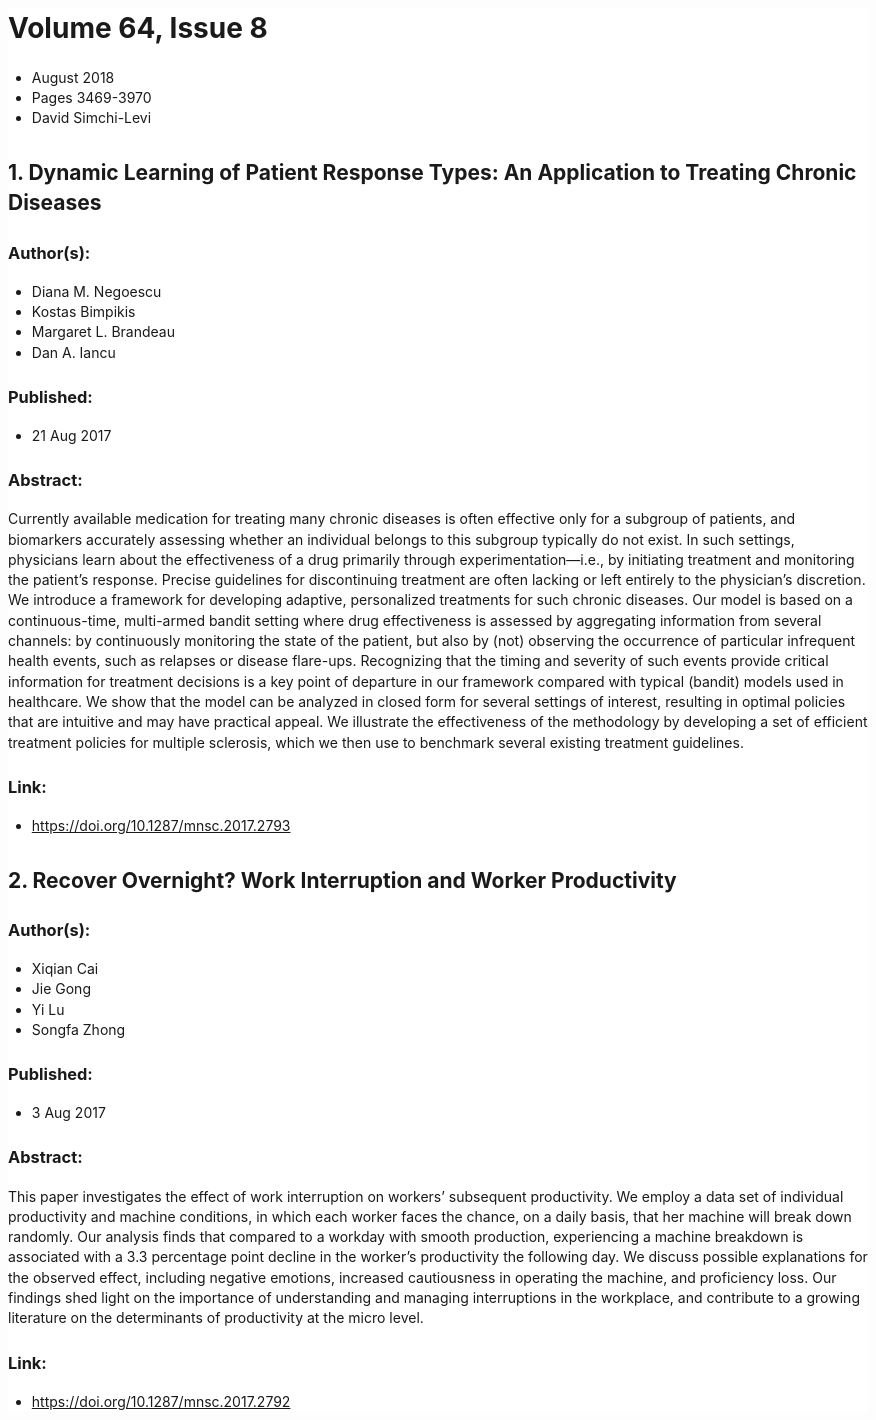 # Volume 64, Issue 8
- August 2018
- Pages 3469-3970
- David Simchi-Levi

## 1. Dynamic Learning of Patient Response Types: An Application to Treating Chronic Diseases
### Author(s):
- Diana M. Negoescu
- Kostas Bimpikis
- Margaret L. Brandeau
- Dan A. Iancu
### Published:
- 21 Aug 2017
### Abstract:
Currently available medication for treating many chronic diseases is often effective only for a subgroup of patients, and biomarkers accurately assessing whether an individual belongs to this subgroup typically do not exist. In such settings, physicians learn about the effectiveness of a drug primarily through experimentation—i.e., by initiating treatment and monitoring the patient’s response. Precise guidelines for discontinuing treatment are often lacking or left entirely to the physician’s discretion. We introduce a framework for developing adaptive, personalized treatments for such chronic diseases. Our model is based on a continuous-time, multi-armed bandit setting where drug effectiveness is assessed by aggregating information from several channels: by continuously monitoring the state of the patient, but also by (not) observing the occurrence of particular infrequent health events, such as relapses or disease flare-ups. Recognizing that the timing and severity of such events provide critical information for treatment decisions is a key point of departure in our framework compared with typical (bandit) models used in healthcare. We show that the model can be analyzed in closed form for several settings of interest, resulting in optimal policies that are intuitive and may have practical appeal. We illustrate the effectiveness of the methodology by developing a set of efficient treatment policies for multiple sclerosis, which we then use to benchmark several existing treatment guidelines.
### Link:
- https://doi.org/10.1287/mnsc.2017.2793

## 2. Recover Overnight? Work Interruption and Worker Productivity
### Author(s):
- Xiqian Cai
- Jie Gong
- Yi Lu
- Songfa Zhong
### Published:
- 3 Aug 2017
### Abstract:
This paper investigates the effect of work interruption on workers’ subsequent productivity. We employ a data set of individual productivity and machine conditions, in which each worker faces the chance, on a daily basis, that her machine will break down randomly. Our analysis finds that compared to a workday with smooth production, experiencing a machine breakdown is associated with a 3.3 percentage point decline in the worker’s productivity the following day. We discuss possible explanations for the observed effect, including negative emotions, increased cautiousness in operating the machine, and proficiency loss. Our findings shed light on the importance of understanding and managing interruptions in the workplace, and contribute to a growing literature on the determinants of productivity at the micro level.
### Link:
- https://doi.org/10.1287/mnsc.2017.2792